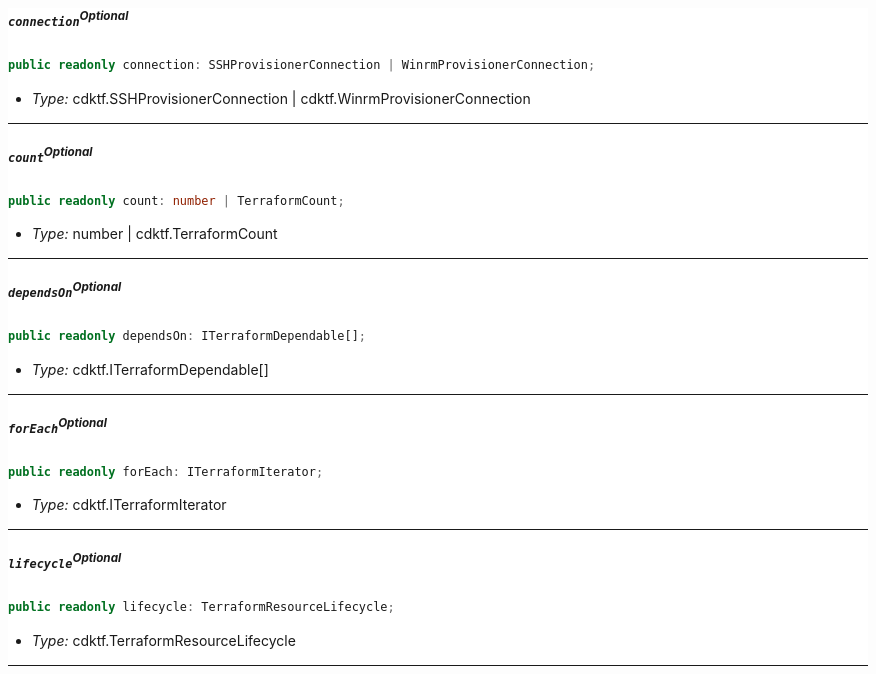 ##### `connection`<sup>Optional</sup> <a name="connection" id="@cdktf/provider-cloudflare.zeroTrustDevicePostureRule.ZeroTrustDevicePostureRuleConfig.property.connection"></a>

```typescript
public readonly connection: SSHProvisionerConnection | WinrmProvisionerConnection;
```

- *Type:* cdktf.SSHProvisionerConnection | cdktf.WinrmProvisionerConnection

---

##### `count`<sup>Optional</sup> <a name="count" id="@cdktf/provider-cloudflare.zeroTrustDevicePostureRule.ZeroTrustDevicePostureRuleConfig.property.count"></a>

```typescript
public readonly count: number | TerraformCount;
```

- *Type:* number | cdktf.TerraformCount

---

##### `dependsOn`<sup>Optional</sup> <a name="dependsOn" id="@cdktf/provider-cloudflare.zeroTrustDevicePostureRule.ZeroTrustDevicePostureRuleConfig.property.dependsOn"></a>

```typescript
public readonly dependsOn: ITerraformDependable[];
```

- *Type:* cdktf.ITerraformDependable[]

---

##### `forEach`<sup>Optional</sup> <a name="forEach" id="@cdktf/provider-cloudflare.zeroTrustDevicePostureRule.ZeroTrustDevicePostureRuleConfig.property.forEach"></a>

```typescript
public readonly forEach: ITerraformIterator;
```

- *Type:* cdktf.ITerraformIterator

---

##### `lifecycle`<sup>Optional</sup> <a name="lifecycle" id="@cdktf/provider-cloudflare.zeroTrustDevicePostureRule.ZeroTrustDevicePostureRuleConfig.property.lifecycle"></a>

```typescript
public readonly lifecycle: TerraformResourceLifecycle;
```

- *Type:* cdktf.TerraformResourceLifecycle

---
